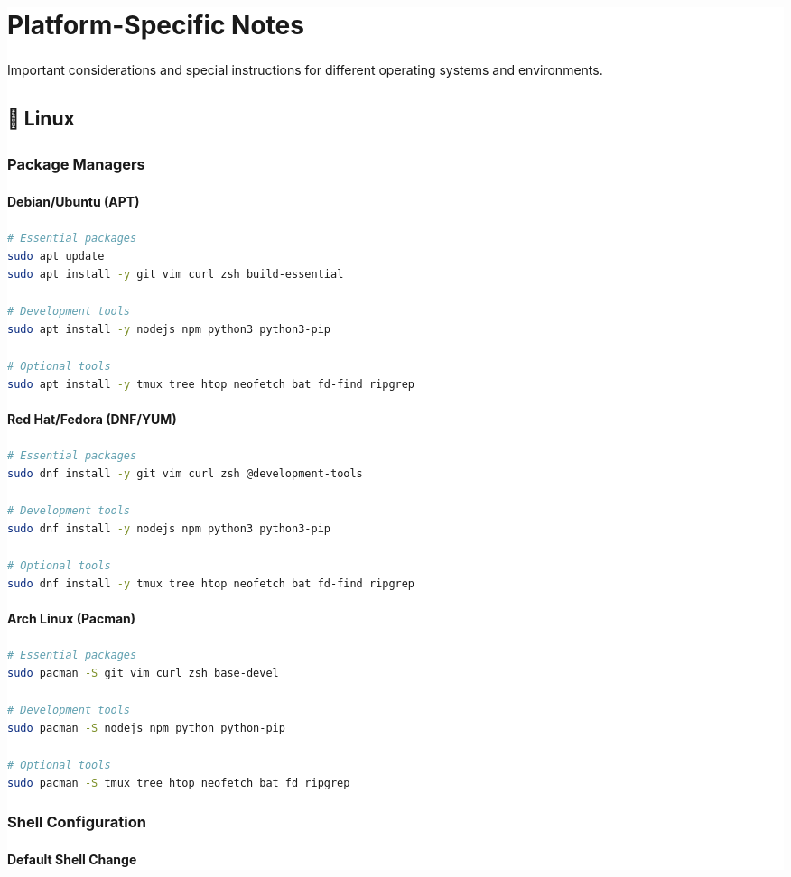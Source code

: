 # Platform-Specific Notes

Important considerations and special instructions for different operating systems and environments.

## 🐧 Linux

### Package Managers

#### Debian/Ubuntu (APT)

```bash
# Essential packages
sudo apt update
sudo apt install -y git vim curl zsh build-essential

# Development tools
sudo apt install -y nodejs npm python3 python3-pip

# Optional tools
sudo apt install -y tmux tree htop neofetch bat fd-find ripgrep
```

#### Red Hat/Fedora (DNF/YUM)

```bash
# Essential packages
sudo dnf install -y git vim curl zsh @development-tools

# Development tools
sudo dnf install -y nodejs npm python3 python3-pip

# Optional tools
sudo dnf install -y tmux tree htop neofetch bat fd-find ripgrep
```

#### Arch Linux (Pacman)

```bash
# Essential packages
sudo pacman -S git vim curl zsh base-devel

# Development tools
sudo pacman -S nodejs npm python python-pip

# Optional tools
sudo pacman -S tmux tree htop neofetch bat fd ripgrep
```

### Shell Configuration

#### Default Shell Change
